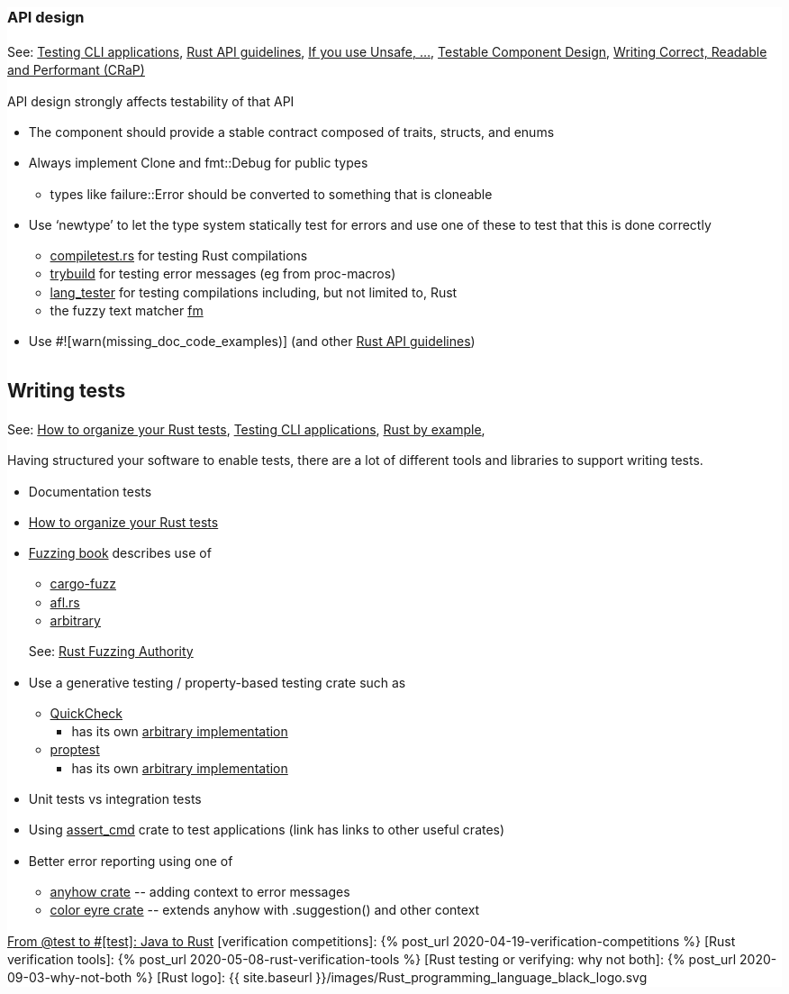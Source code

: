 
### API design

See:
[Testing CLI applications](https://rust-cli.github.io/book/tutorial/testing.html),
[Rust API guidelines](https://rust-lang.github.io/api-guidelines/about.html),
[If you use Unsafe, …](http://erickt.github.io/blog/2015/09/22/if-you-use-unsafe/),
[Testable Component Design](https://www.zcfy.cc/original/testable-component-design-in-rust-iextendable),
[Writing Correct, Readable and Performant (CRaP)](https://blog.logrocket.com/how-to-write-crap-rust-code/)

API design strongly affects testability of that API

*   The component should provide a stable contract composed of traits, structs, and enums
*   Always implement Clone and fmt::Debug for public types
    *   types like failure::Error should be converted to something that is cloneable
*   Use ‘newtype’ to let the type system statically test for errors and use
    one of these to test that this is done correctly

    - [compiletest.rs](https://github.com/laumann/compiletest-rs)
      for testing Rust compilations
    - [trybuild](https://github.com/dtolnay/trybuild)
      for testing error messages (eg from proc-macros)
    - [lang_tester](https://crates.io/crates/lang_tester/)
      for testing compilations including, but not limited to, Rust
    - the fuzzy text matcher [fm](https://crates.io/crates/fm)

*   Use #![warn(missing\_doc\_code\_examples)]
    (and other [Rust API guidelines](https://rust-lang.github.io/api-guidelines/about.html))


## Writing tests

See:
[How to organize your Rust tests](https://blog.logrocket.com/how-to-organize-your-rust-tests/),
[Testing CLI applications](https://rust-cli.github.io/book/tutorial/testing.html),
[Rust by example](https://doc.rust-lang.org/stable/rust-by-example/testing.html),

Having structured your software to enable tests, there are a lot of
different tools and libraries to support writing tests.

*   Documentation tests
*   [How to organize your Rust tests](https://blog.logrocket.com/how-to-organize-your-rust-tests/)
*   [Fuzzing book](https://rust-fuzz.github.io/book/) describes use of
    - [cargo-fuzz](https://rust-fuzz.github.io/book/cargo-fuzz.html)
    - [afl.rs](https://github.com/rust-fuzz/afl.rs)
    - [arbitrary](https://crates.io/crates/arbitrary)

    See: [Rust Fuzzing Authority](https://github.com/rust-fuzz)
*   Use a generative testing / property-based testing crate such as
    - [QuickCheck](https://docs.rs/quickcheck)
      - has its own
        [arbitrary implementation](https://docs.rs/quickcheck/0.9.2/quickcheck/trait.Arbitrary.html)
    - [proptest](https://docs.rs/proptest)
      - has its own
        [arbitrary implementation](https://docs.rs/proptest-arbitrary/0.2.2/proptest_arbitrary/)
*   Unit tests vs integration tests
*   Using [assert\_cmd](https://docs.rs/assert_cmd) crate to test applications
    (link has links to other useful crates)
*   Better error reporting using one of
    - [anyhow crate](https://docs.rs/anyhow/1.0.33/anyhow/) -- adding context to error messages
    - [color eyre crate](https://docs.rs/color-eyre/0.5.6/color_eyre/) --
      extends anyhow with .suggestion() and other context


[From @test to #[test]: Java to Rust](https://mateuscosta.me/testing-between-java-and-rust)
[verification competitions]: {% post_url 2020-04-19-verification-competitions %}
[Rust verification tools]:   {% post_url 2020-05-08-rust-verification-tools %}
[Rust testing or verifying: why not both]: {% post_url 2020-09-03-why-not-both %}
[Rust logo]: {{ site.baseurl }}/images/Rust_programming_language_black_logo.svg